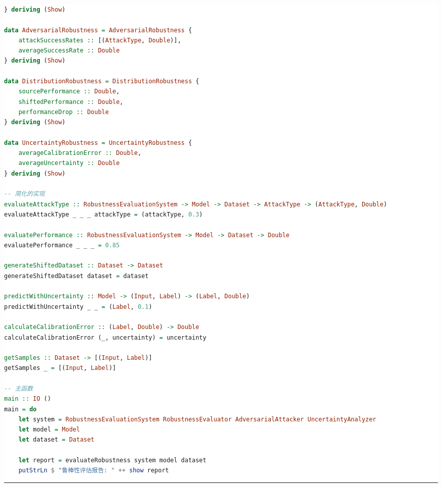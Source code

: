 ```haskell
} deriving (Show)

data AdversarialRobustness = AdversarialRobustness {
    attackSuccessRates :: [(AttackType, Double)],
    averageSuccessRate :: Double
} deriving (Show)

data DistributionRobustness = DistributionRobustness {
    sourcePerformance :: Double,
    shiftedPerformance :: Double,
    performanceDrop :: Double
} deriving (Show)

data UncertaintyRobustness = UncertaintyRobustness {
    averageCalibrationError :: Double,
    averageUncertainty :: Double
} deriving (Show)

-- 简化的实现
evaluateAttackType :: RobustnessEvaluationSystem -> Model -> Dataset -> AttackType -> (AttackType, Double)
evaluateAttackType _ _ _ attackType = (attackType, 0.3)

evaluatePerformance :: RobustnessEvaluationSystem -> Model -> Dataset -> Double
evaluatePerformance _ _ _ = 0.85

generateShiftedDataset :: Dataset -> Dataset
generateShiftedDataset dataset = dataset

predictWithUncertainty :: Model -> (Input, Label) -> (Label, Double)
predictWithUncertainty _ _ = (Label, 0.1)

calculateCalibrationError :: (Label, Double) -> Double
calculateCalibrationError (_, uncertainty) = uncertainty

getSamples :: Dataset -> [(Input, Label)]
getSamples _ = [(Input, Label)]

-- 主函数
main :: IO ()
main = do
    let system = RobustnessEvaluationSystem RobustnessEvaluator AdversarialAttacker UncertaintyAnalyzer
    let model = Model
    let dataset = Dataset
    
    let report = evaluateRobustness system model dataset
    putStrLn $ "鲁棒性评估报告: " ++ show report
```

---
